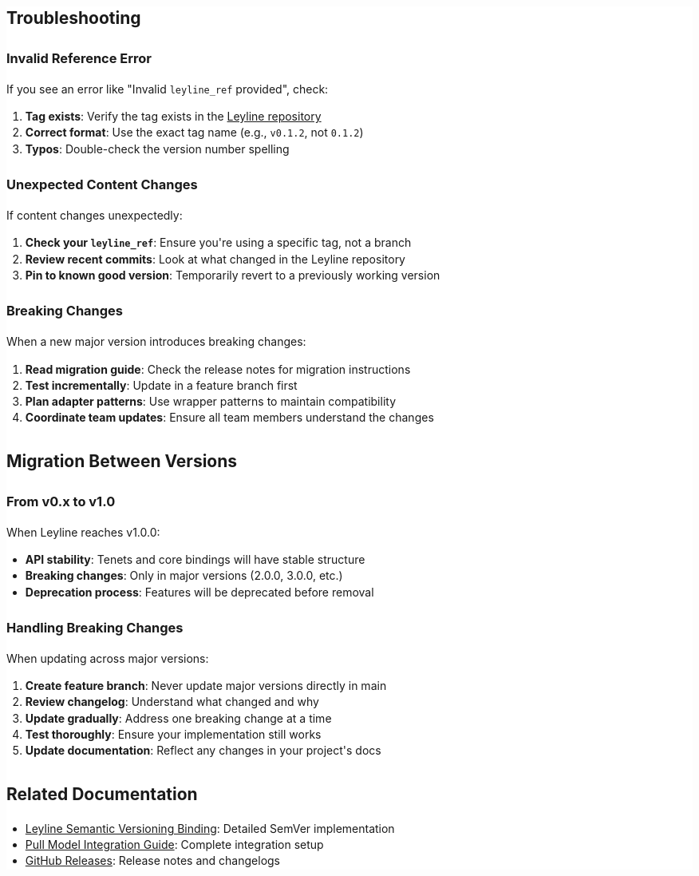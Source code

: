 ## Troubleshooting

### Invalid Reference Error

If you see an error like "Invalid `leyline_ref` provided", check:

1. **Tag exists**: Verify the tag exists in the [Leyline repository](https://github.com/phrazzld/leyline/tags)
2. **Correct format**: Use the exact tag name (e.g., `v0.1.2`, not `0.1.2`)
3. **Typos**: Double-check the version number spelling

### Unexpected Content Changes

If content changes unexpectedly:

1. **Check your `leyline_ref`**: Ensure you're using a specific tag, not a branch
2. **Review recent commits**: Look at what changed in the Leyline repository
3. **Pin to known good version**: Temporarily revert to a previously working version

### Breaking Changes

When a new major version introduces breaking changes:

1. **Read migration guide**: Check the release notes for migration instructions
2. **Test incrementally**: Update in a feature branch first
3. **Plan adapter patterns**: Use wrapper patterns to maintain compatibility
4. **Coordinate team updates**: Ensure all team members understand the changes

## Migration Between Versions

### From v0.x to v1.0

When Leyline reaches v1.0.0:

- **API stability**: Tenets and core bindings will have stable structure
- **Breaking changes**: Only in major versions (2.0.0, 3.0.0, etc.)
- **Deprecation process**: Features will be deprecated before removal

### Handling Breaking Changes

When updating across major versions:

1. **Create feature branch**: Never update major versions directly in main
2. **Review changelog**: Understand what changed and why
3. **Update gradually**: Address one breaking change at a time
4. **Test thoroughly**: Ensure your implementation still works
5. **Update documentation**: Reflect any changes in your project's docs

## Related Documentation

- [Leyline Semantic Versioning Binding](../bindings/core/semantic-versioning.md): Detailed SemVer implementation
- [Pull Model Integration Guide](./pull-model-guide.md): Complete integration setup
- [GitHub Releases](https://github.com/phrazzld/leyline/releases): Release notes and changelogs

